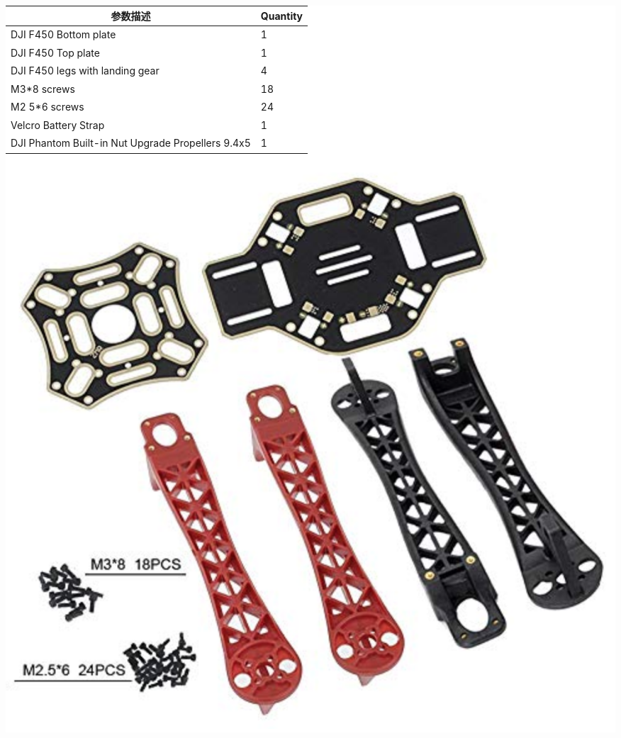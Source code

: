 | 参数描述                                              | Quantity |
| ------------------------------------------------- | -------- |
| DJI F450 Bottom plate                             | 1        |
| DJI F450 Top plate                                | 1        |
| DJI F450 legs with landing gear                   | 4        |
| M3*8 screws                                       | 18       |
| M2 5*6 screws                                     | 24       |
| Velcro Battery Strap                              | 1        |
| DJI Phantom Built-in Nut Upgrade Propellers 9.4x5 | 1        |


![F450 frame components](../../assets/airframes/multicopter/dji_f450_cuav_5nano/f450_frame_components.jpg)
